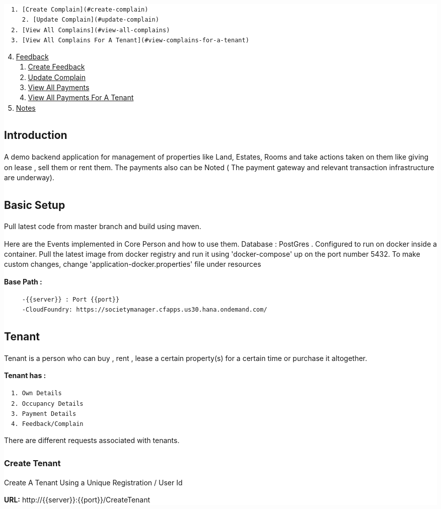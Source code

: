       1. [Create Complain](#create-complain)
         2. [Update Complain](#update-complain)
      2. [View All Complains](#view-all-complains)
      3. [View All Complains For A Tenant](#view-complains-for-a-tenant)
   4. [Feedback](#feedback)
      1. [Create Feedback](#create-feedback)
      2. [Update Complain](#update-complain)
      3. [View All Payments](#view-all-complains)
      4. [View All Payments For A Tenant](#view-complains-for-a-tenant)
4. [Notes](#note)

## Introduction

A demo backend application for management of properties like Land, Estates, Rooms and take actions taken on them like giving on lease , sell them or rent them. The payments also can be Noted ( The payment gateway and relevant transaction infrastructure are underway).



## Basic Setup

Pull latest code from master branch and build using maven.

Here are the Events implemented in Core Person and how to use them.
Database : PostGres . Configured to run on docker inside a container. Pull the
		   latest image from docker registry and run it using 'docker-compose' up
		   on the port number 5432. To make custom changes, change 		                              		   'application-docker.properties' file under resources
		   
**Base Path :**

         -{{server}} : Port {{port}}
         -CloudFoundry: https://societymanager.cfapps.us30.hana.ondemand.com/


## Tenant

Tenant is a person who can buy , rent , lease a certain property(s) for a certain time 
or purchase it altogether.

**Tenant has :**
      
      1. Own Details
      2. Occupancy Details
      3. Payment Details
      4. Feedback/Complain

 There are different requests associated with tenants.



### Create Tenant
Create A Tenant Using a Unique Registration / User Id

**URL:** http://{{server}}:{{port}}/CreateTenant
